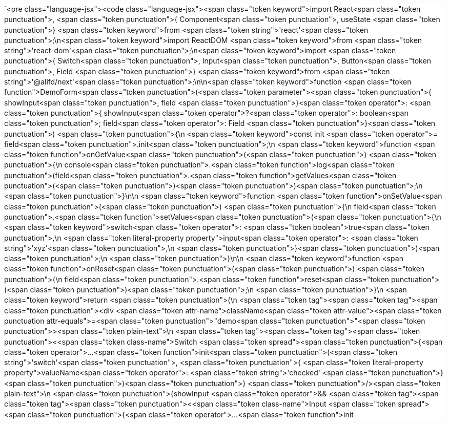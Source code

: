 `<pre class=\"language-jsx\"><code class=\"language-jsx\"><span class=\"token keyword\">import</span> React<span class=\"token punctuation\">,</span> <span class=\"token punctuation\">{</span> Component<span class=\"token punctuation\">,</span> useState <span class=\"token punctuation\">}</span> <span class=\"token keyword\">from</span> <span class=\"token string\">'react'</span><span class=\"token punctuation\">;</span>\n<span class=\"token keyword\">import</span> ReactDOM <span class=\"token keyword\">from</span> <span class=\"token string\">'react-dom'</span><span class=\"token punctuation\">;</span>\n<span class=\"token keyword\">import</span> <span class=\"token punctuation\">{</span> Switch<span class=\"token punctuation\">,</span> Input<span class=\"token punctuation\">,</span> Button<span class=\"token punctuation\">,</span> Field <span class=\"token punctuation\">}</span> <span class=\"token keyword\">from</span> <span class=\"token string\">'@alifd/next'</span><span class=\"token punctuation\">;</span>\n\n<span class=\"token keyword\">function</span> <span class=\"token function\">DemoForm</span><span class=\"token punctuation\">(</span><span class=\"token parameter\"><span class=\"token punctuation\">{</span> showInput<span class=\"token punctuation\">,</span> field <span class=\"token punctuation\">}</span><span class=\"token operator\">:</span> <span class=\"token punctuation\">{</span> showInput<span class=\"token operator\">?</span><span class=\"token operator\">:</span> boolean<span class=\"token punctuation\">;</span> field<span class=\"token operator\">:</span> Field <span class=\"token punctuation\">}</span></span><span class=\"token punctuation\">)</span> <span class=\"token punctuation\">{</span>\n    <span class=\"token keyword\">const</span> init <span class=\"token operator\">=</span> field<span class=\"token punctuation\">.</span>init<span class=\"token punctuation\">;</span>\n    <span class=\"token keyword\">function</span> <span class=\"token function\">onGetValue</span><span class=\"token punctuation\">(</span><span class=\"token punctuation\">)</span> <span class=\"token punctuation\">{</span>\n        console<span class=\"token punctuation\">.</span><span class=\"token function\">log</span><span class=\"token punctuation\">(</span>field<span class=\"token punctuation\">.</span><span class=\"token function\">getValues</span><span class=\"token punctuation\">(</span><span class=\"token punctuation\">)</span><span class=\"token punctuation\">)</span><span class=\"token punctuation\">;</span>\n    <span class=\"token punctuation\">}</span>\n\n    <span class=\"token keyword\">function</span> <span class=\"token function\">onSetValue</span><span class=\"token punctuation\">(</span><span class=\"token punctuation\">)</span> <span class=\"token punctuation\">{</span>\n        field<span class=\"token punctuation\">.</span><span class=\"token function\">setValues</span><span class=\"token punctuation\">(</span><span class=\"token punctuation\">{</span>\n            <span class=\"token keyword\">switch</span><span class=\"token operator\">:</span> <span class=\"token boolean\">true</span><span class=\"token punctuation\">,</span>\n            <span class=\"token literal-property property\">input</span><span class=\"token operator\">:</span> <span class=\"token string\">'xyz'</span><span class=\"token punctuation\">,</span>\n        <span class=\"token punctuation\">}</span><span class=\"token punctuation\">)</span><span class=\"token punctuation\">;</span>\n    <span class=\"token punctuation\">}</span>\n\n    <span class=\"token keyword\">function</span> <span class=\"token function\">onReset</span><span class=\"token punctuation\">(</span><span class=\"token punctuation\">)</span> <span class=\"token punctuation\">{</span>\n        field<span class=\"token punctuation\">.</span><span class=\"token function\">reset</span><span class=\"token punctuation\">(</span><span class=\"token punctuation\">)</span><span class=\"token punctuation\">;</span>\n    <span class=\"token punctuation\">}</span>\n    <span class=\"token keyword\">return</span> <span class=\"token punctuation\">(</span>\n        <span class=\"token tag\"><span class=\"token tag\"><span class=\"token punctuation\">&lt;</span>div</span> <span class=\"token attr-name\">className</span><span class=\"token attr-value\"><span class=\"token punctuation attr-equals\">=</span><span class=\"token punctuation\">\"</span>demo<span class=\"token punctuation\">\"</span></span><span class=\"token punctuation\">></span></span><span class=\"token plain-text\">\n            </span><span class=\"token tag\"><span class=\"token tag\"><span class=\"token punctuation\">&lt;</span><span class=\"token class-name\">Switch</span></span> <span class=\"token spread\"><span class=\"token punctuation\">{</span><span class=\"token operator\">...</span><span class=\"token function\">init</span><span class=\"token punctuation\">(</span><span class=\"token string\">'switch'</span><span class=\"token punctuation\">,</span> <span class=\"token punctuation\">{</span> <span class=\"token literal-property property\">valueName</span><span class=\"token operator\">:</span> <span class=\"token string\">'checked'</span> <span class=\"token punctuation\">}</span><span class=\"token punctuation\">)</span><span class=\"token punctuation\">}</span></span> <span class=\"token punctuation\">/></span></span><span class=\"token plain-text\">\n            </span><span class=\"token punctuation\">{</span>showInput <span class=\"token operator\">&amp;&amp;</span> <span class=\"token tag\"><span class=\"token tag\"><span class=\"token punctuation\">&lt;</span><span class=\"token class-name\">Input</span></span> <span class=\"token spread\"><span class=\"token punctuation\">{</span><span class=\"token operator\">...</span><span class=\"token function\">init</span>
